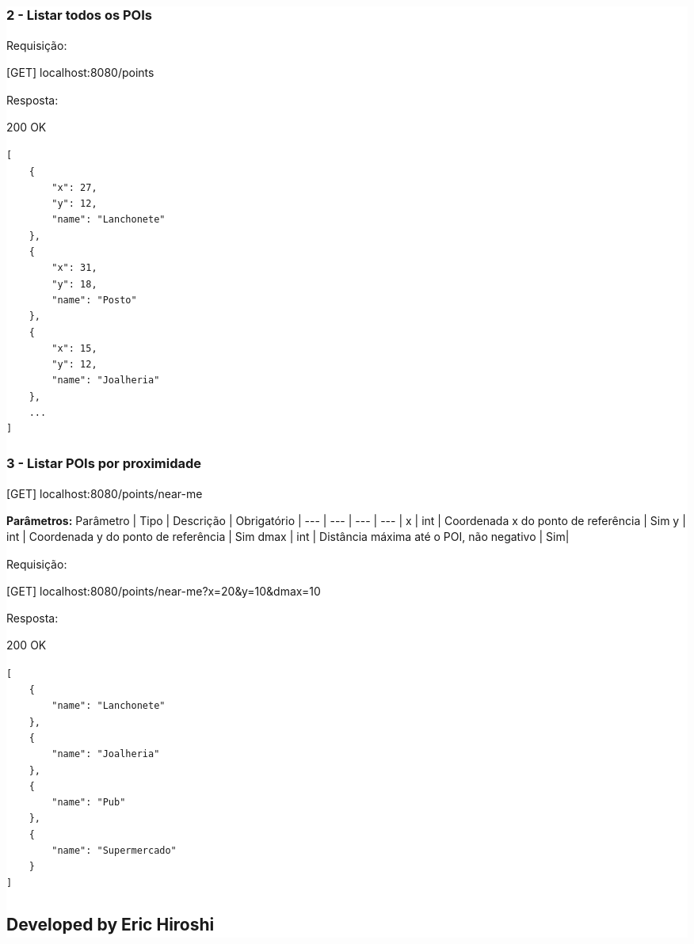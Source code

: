 ### 2 - Listar todos os POIs

Requisição:

[GET] localhost:8080/points

Resposta:

200 OK

```
[
    {
        "x": 27,
        "y": 12,
        "name": "Lanchonete"
    },
    {
        "x": 31,
        "y": 18,
        "name": "Posto"
    },
    {
        "x": 15,
        "y": 12,
        "name": "Joalheria"
    },
    ...
]
```

### 3 - Listar POIs por proximidade

[GET] localhost:8080/points/near-me

**Parâmetros:**
Parâmetro | Tipo | Descrição |	Obrigatório |
--- | --- | --- | --- |
x |	int |	Coordenada x do ponto de referência	| Sim
y |	int |	Coordenada y do ponto de referência	| Sim
dmax | int | Distância máxima até o POI, não negativo |	Sim|

Requisição:

[GET] localhost:8080/points/near-me?x=20&y=10&dmax=10

Resposta:

200 OK
```
[
    {
        "name": "Lanchonete"
    },
    {
        "name": "Joalheria"
    },
    {
        "name": "Pub"
    },
    {
        "name": "Supermercado"
    }
]
```

## Developed by Eric Hiroshi
